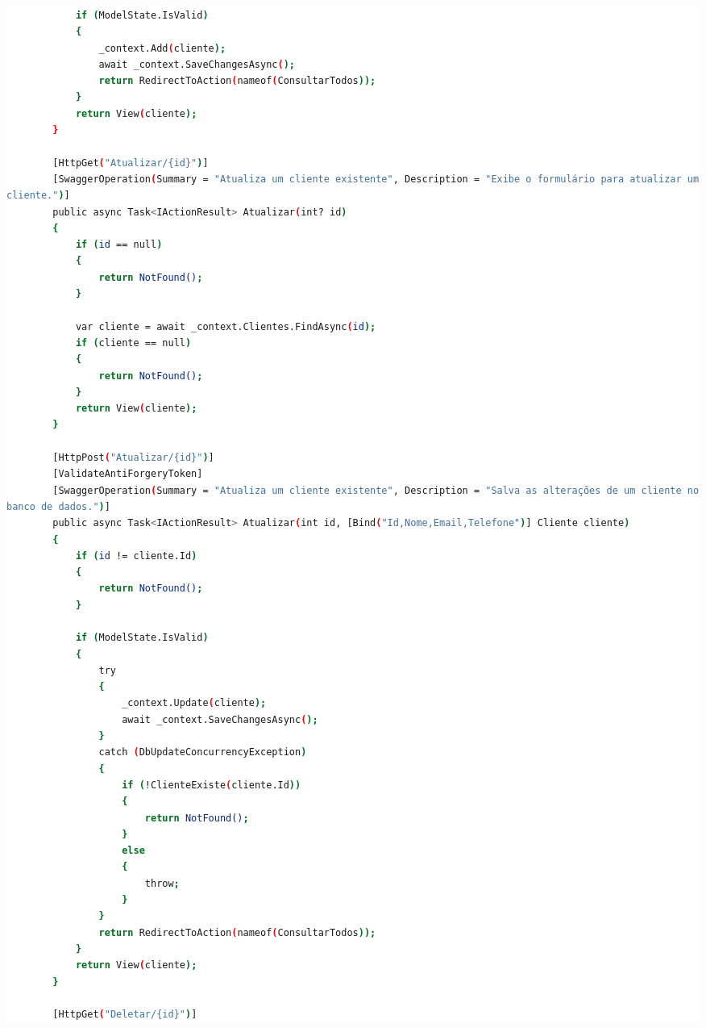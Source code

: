 ```bash
            if (ModelState.IsValid)
            {
                _context.Add(cliente);
                await _context.SaveChangesAsync();
                return RedirectToAction(nameof(ConsultarTodos));
            }
            return View(cliente);
        }

        [HttpGet("Atualizar/{id}")]
        [SwaggerOperation(Summary = "Atualiza um cliente existente", Description = "Exibe o formulário para atualizar um cliente.")]
        public async Task<IActionResult> Atualizar(int? id)
        {
            if (id == null)
            {
                return NotFound();
            }

            var cliente = await _context.Clientes.FindAsync(id);
            if (cliente == null)
            {
                return NotFound();
            }
            return View(cliente);
        }

        [HttpPost("Atualizar/{id}")]
        [ValidateAntiForgeryToken]
        [SwaggerOperation(Summary = "Atualiza um cliente existente", Description = "Salva as alterações de um cliente no banco de dados.")]
        public async Task<IActionResult> Atualizar(int id, [Bind("Id,Nome,Email,Telefone")] Cliente cliente)
        {
            if (id != cliente.Id)
            {
                return NotFound();
            }

            if (ModelState.IsValid)
            {
                try
                {
                    _context.Update(cliente);
                    await _context.SaveChangesAsync();
                }
                catch (DbUpdateConcurrencyException)
                {
                    if (!ClienteExiste(cliente.Id))
                    {
                        return NotFound();
                    }
                    else
                    {
                        throw;
                    }
                }
                return RedirectToAction(nameof(ConsultarTodos));
            }
            return View(cliente);
        }

        [HttpGet("Deletar/{id}")]
```